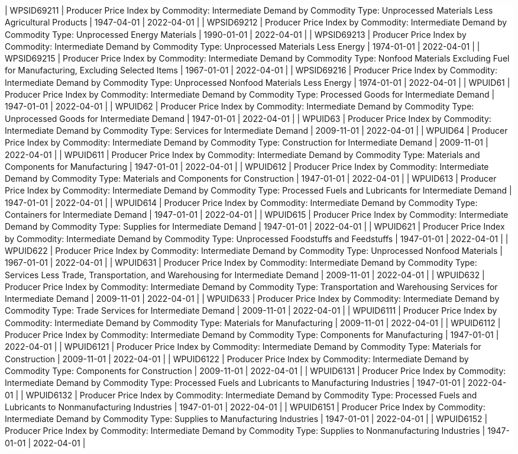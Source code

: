 | WPSID69211 | Producer Price Index by Commodity: Intermediate Demand by Commodity Type: Unprocessed Materials Less Agricultural Products                                     | 1947-04-01          | 2022-04-01        |
| WPSID69212 | Producer Price Index by Commodity: Intermediate Demand by Commodity Type: Unprocessed Energy Materials                                                         | 1990-01-01          | 2022-04-01        |
| WPSID69213 | Producer Price Index by Commodity: Intermediate Demand by Commodity Type: Unprocessed Materials Less Energy                                                    | 1974-01-01          | 2022-04-01        |
| WPSID69215 | Producer Price Index by Commodity: Intermediate Demand by Commodity Type: Nonfood Materials Excluding Fuel for Manufacturing, Excluding Selected Items         | 1967-01-01          | 2022-04-01        |
| WPSID69216 | Producer Price Index by Commodity: Intermediate Demand by Commodity Type: Unprocessed Nonfood Materials Less Energy                                            | 1974-01-01          | 2022-04-01        |
| WPUID61    | Producer Price Index by Commodity: Intermediate Demand by Commodity Type: Processed Goods for Intermediate Demand                                              | 1947-01-01          | 2022-04-01        |
| WPUID62    | Producer Price Index by Commodity: Intermediate Demand by Commodity Type: Unprocessed Goods for Intermediate Demand                                            | 1947-01-01          | 2022-04-01        |
| WPUID63    | Producer Price Index by Commodity: Intermediate Demand by Commodity Type: Services for Intermediate Demand                                                     | 2009-11-01          | 2022-04-01        |
| WPUID64    | Producer Price Index by Commodity: Intermediate Demand by Commodity Type: Construction for Intermediate Demand                                                 | 2009-11-01          | 2022-04-01        |
| WPUID611   | Producer Price Index by Commodity: Intermediate Demand by Commodity Type: Materials and Components for Manufacturing                                           | 1947-01-01          | 2022-04-01        |
| WPUID612   | Producer Price Index by Commodity: Intermediate Demand by Commodity Type: Materials and Components for Construction                                            | 1947-01-01          | 2022-04-01        |
| WPUID613   | Producer Price Index by Commodity: Intermediate Demand by Commodity Type: Processed Fuels and Lubricants for Intermediate Demand                               | 1947-01-01          | 2022-04-01        |
| WPUID614   | Producer Price Index by Commodity: Intermediate Demand by Commodity Type: Containers for Intermediate Demand                                                   | 1947-01-01          | 2022-04-01        |
| WPUID615   | Producer Price Index by Commodity: Intermediate Demand by Commodity Type: Supplies for Intermediate Demand                                                     | 1947-01-01          | 2022-04-01        |
| WPUID621   | Producer Price Index by Commodity: Intermediate Demand by Commodity Type: Unprocessed Foodstuffs and Feedstuffs                                                | 1947-01-01          | 2022-04-01        |
| WPUID622   | Producer Price Index by Commodity: Intermediate Demand by Commodity Type: Unprocessed Nonfood Materials                                                        | 1967-01-01          | 2022-04-01        |
| WPUID631   | Producer Price Index by Commodity: Intermediate Demand by Commodity Type: Services Less Trade, Transportation, and Warehousing for Intermediate Demand         | 2009-11-01          | 2022-04-01        |
| WPUID632   | Producer Price Index by Commodity: Intermediate Demand by Commodity Type: Transportation and Warehousing Services for Intermediate Demand                      | 2009-11-01          | 2022-04-01        |
| WPUID633   | Producer Price Index by Commodity: Intermediate Demand by Commodity Type: Trade Services for Intermediate Demand                                               | 2009-11-01          | 2022-04-01        |
| WPUID6111  | Producer Price Index by Commodity: Intermediate Demand by Commodity Type: Materials for Manufacturing                                                          | 2009-11-01          | 2022-04-01        |
| WPUID6112  | Producer Price Index by Commodity: Intermediate Demand by Commodity Type: Components for Manufacturing                                                         | 1947-01-01          | 2022-04-01        |
| WPUID6121  | Producer Price Index by Commodity: Intermediate Demand by Commodity Type: Materials for Construction                                                           | 2009-11-01          | 2022-04-01        |
| WPUID6122  | Producer Price Index by Commodity: Intermediate Demand by Commodity Type: Components for Construction                                                          | 2009-11-01          | 2022-04-01        |
| WPUID6131  | Producer Price Index by Commodity: Intermediate Demand by Commodity Type: Processed Fuels and Lubricants to Manufacturing Industries                           | 1947-01-01          | 2022-04-01        |
| WPUID6132  | Producer Price Index by Commodity: Intermediate Demand by Commodity Type: Processed Fuels and Lubricants to Nonmanufacturing Industries                        | 1947-01-01          | 2022-04-01        |
| WPUID6151  | Producer Price Index by Commodity: Intermediate Demand by Commodity Type: Supplies to Manufacturing Industries                                                 | 1947-01-01          | 2022-04-01        |
| WPUID6152  | Producer Price Index by Commodity: Intermediate Demand by Commodity Type: Supplies to Nonmanufacturing Industries                                              | 1947-01-01          | 2022-04-01        |